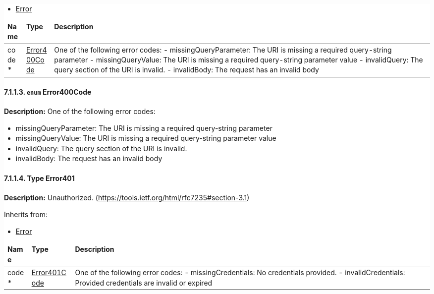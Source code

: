 - <a href="#T_Error">Error</a>

<table id="T_Error400">
    <thead style="font-weight:bold;">
        <tr>
            <td>Name</td>
            <td>Type</td>
            <td>Description</td>
        </tr>
    </thead>
    <tbody>
        <tr>
            <td>code*</td>
            <td><a href="#T_Error400Code">Error400Code</a></td>
            <td>One of the following error codes:
- missingQueryParameter: The URI is missing a required query-string parameter
- missingQueryValue: The URI is missing a required query-string parameter value
- invalidQuery: The query section of the URI is invalid.
- invalidBody: The request has an invalid body</td>
        </tr>
    </tbody>
</table>

#### 7.1.1.3. `enum` Error400Code

**Description:** One of the following error codes:

- missingQueryParameter: The URI is missing a required query-string parameter
- missingQueryValue: The URI is missing a required query-string parameter value
- invalidQuery: The query section of the URI is invalid.
- invalidBody: The request has an invalid body

#### 7.1.1.4. Type Error401

**Description:** Unauthorized.
(https://tools.ietf.org/html/rfc7235#section-3.1)

Inherits from:

- <a href="#T_Error">Error</a>

<table id="T_Error401">
    <thead style="font-weight:bold;">
        <tr>
            <td>Name</td>
            <td>Type</td>
            <td>Description</td>
        </tr>
    </thead>
    <tbody>
        <tr>
            <td>code*</td>
            <td><a href="#T_Error401Code">Error401Code</a></td>
            <td>One of the following error codes:
- missingCredentials: No credentials provided.
- invalidCredentials: Provided credentials are invalid or expired</td>
        </tr>
    </tbody>
</table>

